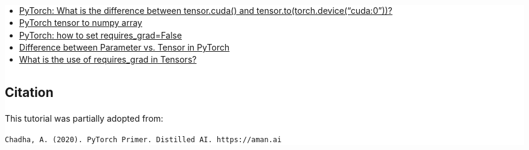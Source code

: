 -   [PyTorch: What is the difference between tensor.cuda() and tensor.to(torch.device(“cuda:0”))?](https://stackoverflow.com/questions/62907815/pytorch-what-is-the-difference-between-tensor-cuda-and-tensor-totorch-device)
-   [PyTorch tensor to numpy array](https://stackoverflow.com/questions/49768306/pytorch-tensor-to-numpy-array)
-   [PyTorch: how to set requires\_grad=False](https://stackoverflow.com/questions/51748138/pytorch-how-to-set-requires-grad-false)
-   [Difference between Parameter vs. Tensor in PyTorch](https://stackoverflow.com/questions/56708367/difference-between-parameter-vs-tensor-in-pytorch)
-   [What is the use of requires\_grad in Tensors?](https://jovian.ai/forum/t/what-is-the-use-of-requires-grad-in-tensors/17718)

## Citation

This tutorial was partially adopted from:
```
Chadha, A. (2020). PyTorch Primer. Distilled AI. https://aman.ai
```

